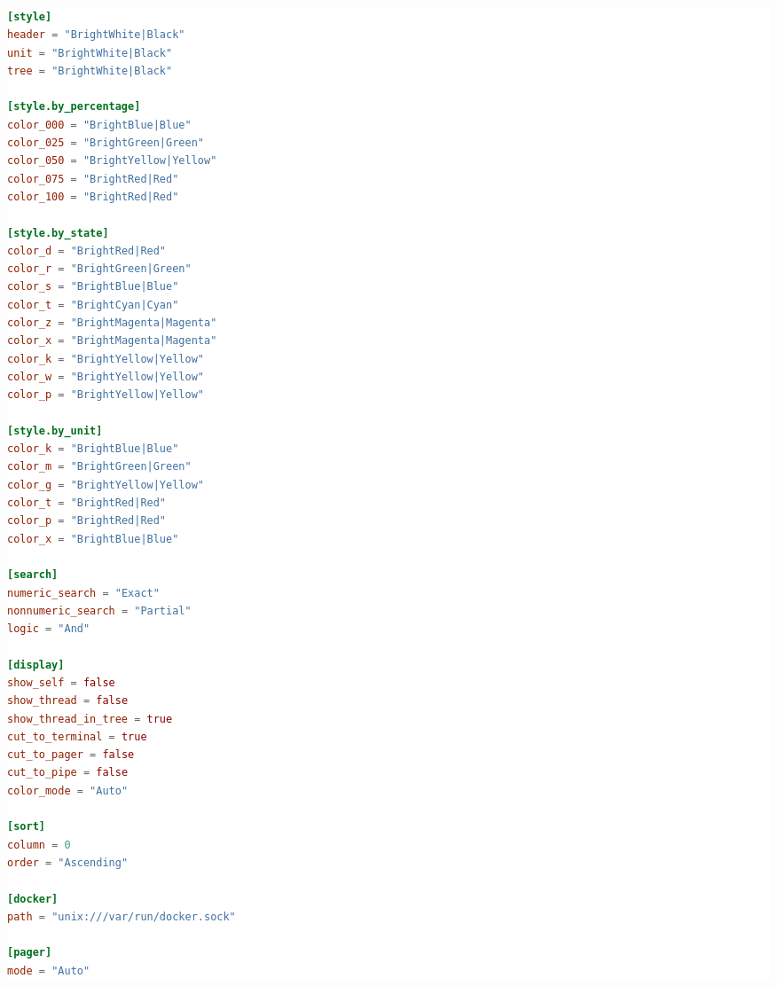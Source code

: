 ```toml
[style]
header = "BrightWhite|Black"
unit = "BrightWhite|Black"
tree = "BrightWhite|Black"

[style.by_percentage]
color_000 = "BrightBlue|Blue"
color_025 = "BrightGreen|Green"
color_050 = "BrightYellow|Yellow"
color_075 = "BrightRed|Red"
color_100 = "BrightRed|Red"

[style.by_state]
color_d = "BrightRed|Red"
color_r = "BrightGreen|Green"
color_s = "BrightBlue|Blue"
color_t = "BrightCyan|Cyan"
color_z = "BrightMagenta|Magenta"
color_x = "BrightMagenta|Magenta"
color_k = "BrightYellow|Yellow"
color_w = "BrightYellow|Yellow"
color_p = "BrightYellow|Yellow"

[style.by_unit]
color_k = "BrightBlue|Blue"
color_m = "BrightGreen|Green"
color_g = "BrightYellow|Yellow"
color_t = "BrightRed|Red"
color_p = "BrightRed|Red"
color_x = "BrightBlue|Blue"

[search]
numeric_search = "Exact"
nonnumeric_search = "Partial"
logic = "And"

[display]
show_self = false
show_thread = false
show_thread_in_tree = true
cut_to_terminal = true
cut_to_pager = false
cut_to_pipe = false
color_mode = "Auto"

[sort]
column = 0
order = "Ascending"

[docker]
path = "unix:///var/run/docker.sock"

[pager]
mode = "Auto"
```
